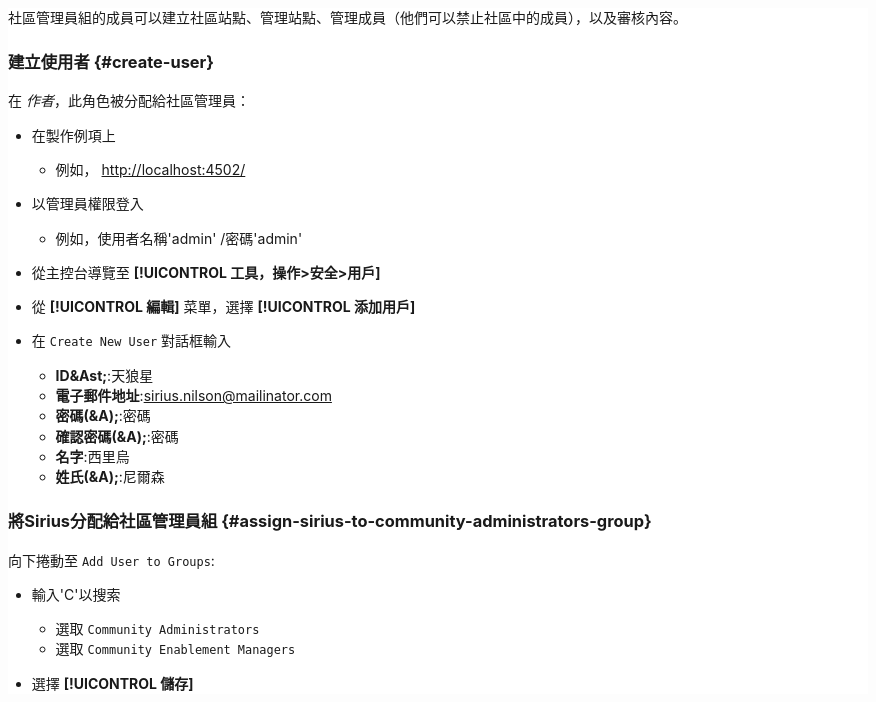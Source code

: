 社區管理員組的成員可以建立社區站點、管理站點、管理成員（他們可以禁止社區中的成員），以及審核內容。

### 建立使用者 {#create-user}

在 *作者*，此角色被分配給社區管理員：

* 在製作例項上

   * 例如， [http://localhost:4502/](http://localhost:4503/)

* 以管理員權限登入

   * 例如，使用者名稱&#39;admin&#39; /密碼&#39;admin&#39;

* 從主控台導覽至 **[!UICONTROL 工具，操作>安全>用戶]**
* 從 **[!UICONTROL 編輯]** 菜單，選擇 **[!UICONTROL 添加用戶]**

* 在 `Create New User` 對話框輸入

   * **ID&amp;Ast;**:天狼星
   * **電子郵件地址**:sirius.nilson@mailinator.com
   * **密碼(&amp;A);**:密碼
   * **確認密碼(&amp;A);**:密碼
   * **名字**:西里烏
   * **姓氏(&amp;A);**:尼爾森

### 將Sirius分配給社區管理員組 {#assign-sirius-to-community-administrators-group}

向下捲動至 `Add User to Groups`:

* 輸入&#39;C&#39;以搜索

   * 選取 `Community Administrators`
   * 選取 `Community Enablement Managers`

* 選擇 **[!UICONTROL 儲存]**
